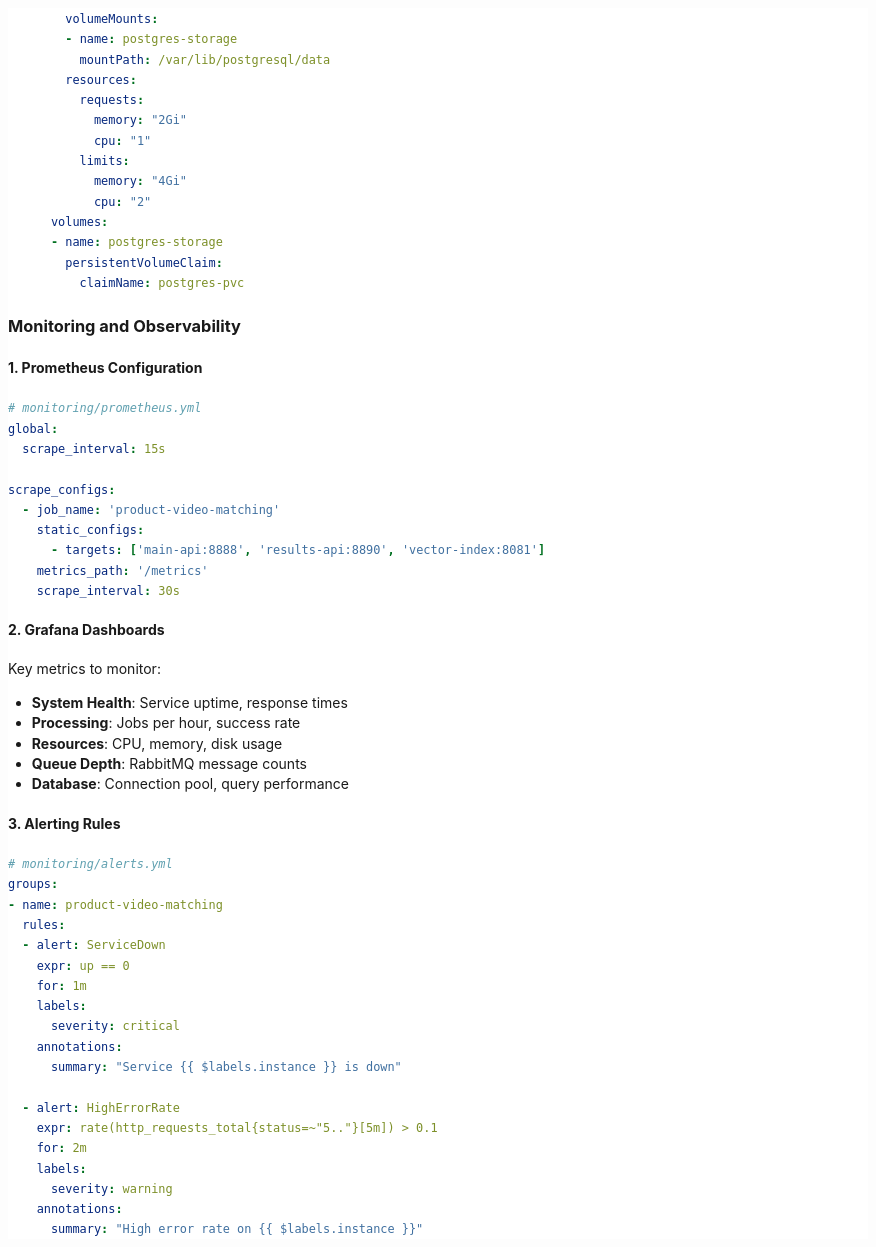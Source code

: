 ```yaml
        volumeMounts:
        - name: postgres-storage
          mountPath: /var/lib/postgresql/data
        resources:
          requests:
            memory: "2Gi"
            cpu: "1"
          limits:
            memory: "4Gi"
            cpu: "2"
      volumes:
      - name: postgres-storage
        persistentVolumeClaim:
          claimName: postgres-pvc
```

### Monitoring and Observability

#### 1. Prometheus Configuration

```yaml
# monitoring/prometheus.yml
global:
  scrape_interval: 15s

scrape_configs:
  - job_name: 'product-video-matching'
    static_configs:
      - targets: ['main-api:8888', 'results-api:8890', 'vector-index:8081']
    metrics_path: '/metrics'
    scrape_interval: 30s
```

#### 2. Grafana Dashboards

Key metrics to monitor:

- **System Health**: Service uptime, response times
- **Processing**: Jobs per hour, success rate
- **Resources**: CPU, memory, disk usage
- **Queue Depth**: RabbitMQ message counts
- **Database**: Connection pool, query performance

#### 3. Alerting Rules

```yaml
# monitoring/alerts.yml
groups:
- name: product-video-matching
  rules:
  - alert: ServiceDown
    expr: up == 0
    for: 1m
    labels:
      severity: critical
    annotations:
      summary: "Service {{ $labels.instance }} is down"

  - alert: HighErrorRate
    expr: rate(http_requests_total{status=~"5.."}[5m]) > 0.1
    for: 2m
    labels:
      severity: warning
    annotations:
      summary: "High error rate on {{ $labels.instance }}"
```